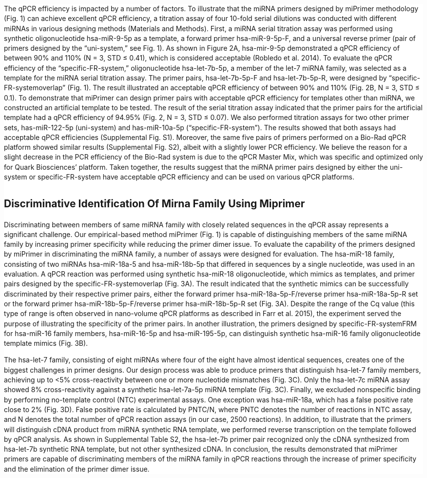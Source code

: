 The qPCR efficiency is impacted by a number of factors. To illustrate that the miRNA primers designed by miPrimer methodology (Fig. 1) can achieve excellent qPCR efficiency, a titration assay of four 10-fold serial dilutions was conducted with different miRNAs in various designing methods (Materials and Methods). First, a miRNA serial titration assay was performed using synthetic oligonucleotide hsa-miR-9-5p as a template, a forward primer hsa-miR-9-5p-F, and a universal reverse primer (pair of primers designed by the “uni-system,” see Fig. 1). As shown in Figure 2A, hsa-mir-9-5p demonstrated a qPCR efficiency of between 90% and 110% (N = 3, STD ≤ 0.41), which is considered acceptable (Robledo et al. 2014). To evaluate the qPCR efficiency of the “specific-FR-system,” oligonucleotide hsa-let-7b-5p, a member of the let-7 miRNA family, was selected as a template for the miRNA serial titration assay. The primer pairs, hsa-let-7b-5p-F and hsa-let-7b-5p-R, were designed by “specific-FR-systemoverlap” (Fig. 1). The result illustrated an acceptable qPCR efficiency of between 90% and 110% (Fig. 2B, N = 3, STD ≤ 0.1). To demonstrate that miPrimer can design primer pairs with acceptable qPCR efficiency for templates other than miRNA, we constructed an artificial template to be tested. The result of the serial titration assay indicated that the primer pairs for the artificial template had a qPCR efficiency of 94.95% (Fig. 2, N = 3, STD ≤ 0.07). We also performed titration assays for two other primer sets, has-miR-122-5p (uni-system) and has-miR-10a-5p (“specific-FR-system”). The results showed that both assays had acceptable qPCR efficiencies (Supplemental Fig. S1). Moreover, the same five pairs of primers performed on a Bio-Rad qPCR platform showed similar results (Supplemental Fig. S2), albeit with a slightly lower PCR efficiency. We believe the reason for a slight decrease in the PCR efficiency of the Bio-Rad system is due to the qPCR Master Mix, which was specific and optimized only for Quark Biosciences’ platform. Taken together, the results suggest that the miRNA primer pairs designed by either the uni-system or specific-FR-system have acceptable qPCR efficiency and can be used on various qPCR platforms.

## Discriminative Identification Of Mirna Family Using Miprimer

Discriminating between members of same miRNA family with closely related sequences in the qPCR assay represents a significant challenge. Our empirical-based method miPrimer (Fig. 1) is capable of distinguishing members of the same miRNA family by increasing primer specificity while reducing the primer dimer issue. To evaluate the capability of the primers designed by miPrimer in discriminating the miRNA family, a number of assays were designed for evaluation. The hsa-miR-18 family, consisting of two miRNAs hsa-miR-18a-5 and hsa-miR-18b-5p that differed in sequences by a single nucleotide, was used in an evaluation. A qPCR reaction was performed using synthetic hsa-miR-18 oligonucleotide, which mimics as templates, and primer pairs designed by the specific-FR-systemoverlap (Fig. 3A). The result indicated that the synthetic mimics can be successfully discriminated by their respective primer pairs, either the forward primer hsa-miR-18a-5p-F/reverse primer hsa-miR-18a-5p-R set or the forward primer hsa-miR-18b-5p-F/reverse primer hsa-miR-18b-5p-R set (Fig. 3A). Despite the range of the Cq value (this type of range is often observed in nano-volume qPCR platforms as described in Farr et al. 2015), the experiment served the purpose of illustrating the specificity of the primer pairs. In another illustration, the primers designed by specific-FR-systemFRM for hsa-miR-16 family members, hsa-miR-16-5p and hsa-miR-195-5p, can distinguish synthetic hsa-miR-16 family oligonucleotide template mimics (Fig. 3B).

The hsa-let-7 family, consisting of eight miRNAs where four of the eight have almost identical sequences, creates one of the biggest challenges in primer designs. Our design process was able to produce primers that distinguish hsa-let-7 family members, achieving up to <5% cross-reactivity between one or more nucleotide mismatches (Fig. 3C). Only the hsa-let-7c miRNA assay showed 8% cross-reactivity against a synthetic hsa-let-7a-5p miRNA template (Fig. 3C). Finally, we excluded nonspecific binding by performing no-template control (NTC) experimental assays. One exception was hsa-miR-18a, which has a false positive rate close to 2% (Fig. 3D). False positive rate is calculated by PNTC/N, where PNTC denotes the number of reactions in NTC assay, and N denotes the total number of qPCR reaction assays (in our case, 2500 reactions). In addition, to illustrate that the primers will distinguish cDNA product from miRNA synthetic RNA template, we performed reverse transcription on the template followed by qPCR analysis. As shown in Supplemental Table S2, the hsa-let-7b primer pair recognized only the cDNA synthesized from hsa-let-7b synthetic RNA template, but not other synthesized cDNA. In conclusion, the results demonstrated that miPrimer primers are capable of discriminating members of the miRNA family in qPCR reactions through the increase of primer specificity and the elimination of the primer dimer issue.
